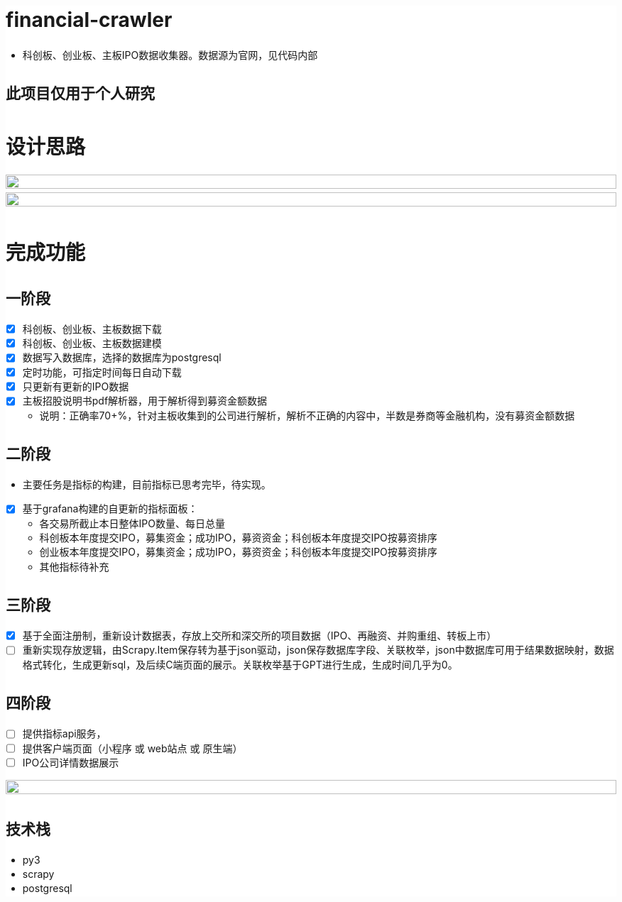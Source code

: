# financial-crawler
- 科创板、创业板、主板IPO数据收集器。数据源为官网，见代码内部

## 此项目仅用于个人研究


# 设计思路

<img src="https://i.postimg.cc/Y0dzhWqW/popo-2.jpg" height="100%" width="100%">

<img src="https://i.postimg.cc/0jkCkfxv/popo-1.jpg" height="100%" width="100%">

# 完成功能
## 一阶段
- [x] 科创板、创业板、主板数据下载
- [x] 科创板、创业板、主板数据建模
- [x] 数据写入数据库，选择的数据库为postgresql
- [x] 定时功能，可指定时间每日自动下载
- [x] 只更新有更新的IPO数据
- [x] 主板招股说明书pdf解析器，用于解析得到募资金额数据
  - 说明：正确率70+%，针对主板收集到的公司进行解析，解析不正确的内容中，半数是券商等金融机构，没有募资金额数据

## 二阶段
- 主要任务是指标的构建，目前指标已思考完毕，待实现。
- [x] 基于grafana构建的自更新的指标面板：
  - 各交易所截止本日整体IPO数量、每日总量
  - 科创板本年度提交IPO，募集资金；成功IPO，募资资金；科创板本年度提交IPO按募资排序
  - 创业板本年度提交IPO，募集资金；成功IPO，募资资金；科创板本年度提交IPO按募资排序
  - 其他指标待补充

## 三阶段
- [x] 基于全面注册制，重新设计数据表，存放上交所和深交所的项目数据（IPO、再融资、并购重组、转板上市）
- [ ] 重新实现存放逻辑，由Scrapy.Item保存转为基于json驱动，json保存数据库字段、关联枚举，json中数据库可用于结果数据映射，数据格式转化，生成更新sql，及后续C端页面的展示。关联枚举基于GPT进行生成，生成时间几乎为0。

## 四阶段
- [ ] 提供指标api服务，
- [ ] 提供客户端页面（小程序 或 web站点 或 原生端）
- [ ] IPO公司详情数据展示

<img src="https://i.postimg.cc/xYD4dQXM/Picsee-3.png" height="100%" width="100%">


## 技术栈
- py3
- scrapy
- postgresql
